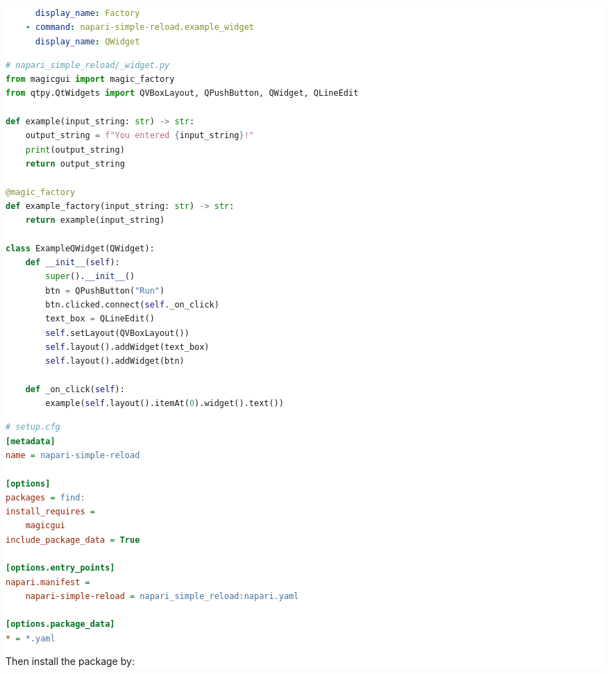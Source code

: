 ```YAML
      display_name: Factory
    - command: napari-simple-reload.example_widget
      display_name: QWidget
```

```Python
# napari_simple_reload/_widget.py
from magicgui import magic_factory
from qtpy.QtWidgets import QVBoxLayout, QPushButton, QWidget, QLineEdit

def example(input_string: str) -> str:
    output_string = f"You entered {input_string}!"
    print(output_string)
    return output_string

@magic_factory
def example_factory(input_string: str) -> str:
    return example(input_string)

class ExampleQWidget(QWidget):
    def __init__(self):
        super().__init__()
        btn = QPushButton("Run")
        btn.clicked.connect(self._on_click)
        text_box = QLineEdit()
        self.setLayout(QVBoxLayout())
        self.layout().addWidget(text_box)
        self.layout().addWidget(btn)

    def _on_click(self):
        example(self.layout().itemAt(0).widget().text())
```

``` INI
# setup.cfg
[metadata]
name = napari-simple-reload

[options]
packages = find:
install_requires = 
    magicgui
include_package_data = True

[options.entry_points]
napari.manifest = 
    napari-simple-reload = napari_simple_reload:napari.yaml

[options.package_data]
* = *.yaml
```

Then install the package by:
